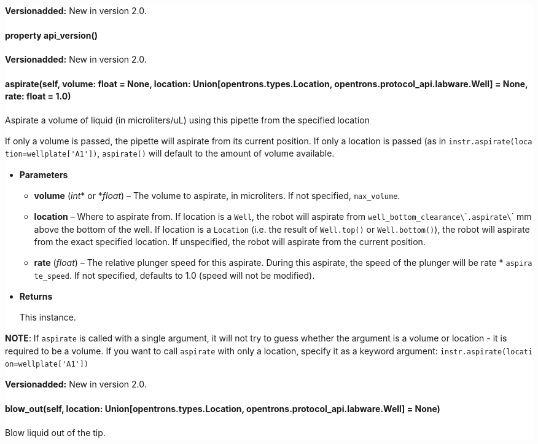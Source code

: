 **Versionadded:** New in version 2.0.



#### property api_version()
**Versionadded:** New in version 2.0.



#### aspirate(self, volume: float = None, location: Union[opentrons.types.Location, opentrons.protocol_api.labware.Well] = None, rate: float = 1.0)
Aspirate a volume of liquid (in microliters/uL) using this pipette
from the specified location

If only a volume is passed, the pipette will aspirate
from its current position. If only a location is passed (as in
`instr.aspirate(location=wellplate['A1'])`,
`aspirate()` will default to the amount of volume available.


* **Parameters**

    
    * **volume** (*int** or **float*) – The volume to aspirate, in microliters. If not
    specified, `max_volume`.


    * **location** – Where to aspirate from. If location is a
    `Well`, the robot will aspirate from
    `well_bottom_clearance\`\``.aspirate\`\` mm
    above the bottom of the well. If location is a
    `Location` (i.e. the result of
    `Well.top()` or `Well.bottom()`), the
    robot will aspirate from the exact specified location.
    If unspecified, the robot will aspirate from the
    current position.


    * **rate** (*float*) – The relative plunger speed for this aspirate. During
    this aspirate, the speed of the plunger will be
    rate \* `aspirate_speed`. If not specified,
    defaults to 1.0 (speed will not be modified).



* **Returns**

    This instance.


**NOTE**: If `aspirate` is called with a single argument, it will not try
to guess whether the argument is a volume or location - it is
required to be a volume. If you want to call `aspirate` with only
a location, specify it as a keyword argument:
`instr.aspirate(location=wellplate['A1'])`

**Versionadded:** New in version 2.0.



#### blow_out(self, location: Union[opentrons.types.Location, opentrons.protocol_api.labware.Well] = None)
Blow liquid out of the tip.
